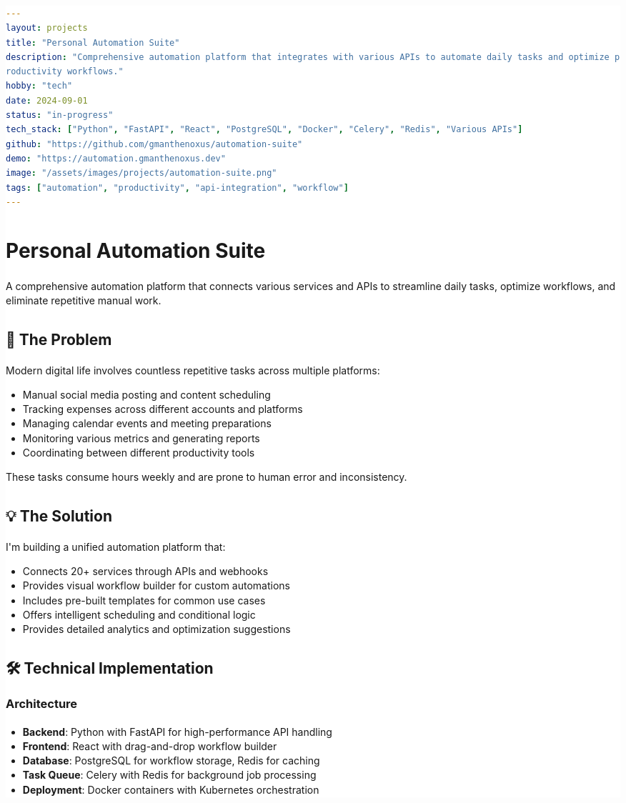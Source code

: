 ```yaml
---
layout: projects
title: "Personal Automation Suite"
description: "Comprehensive automation platform that integrates with various APIs to automate daily tasks and optimize productivity workflows."
hobby: "tech"
date: 2024-09-01
status: "in-progress"
tech_stack: ["Python", "FastAPI", "React", "PostgreSQL", "Docker", "Celery", "Redis", "Various APIs"]
github: "https://github.com/gmanthenoxus/automation-suite"
demo: "https://automation.gmanthenoxus.dev"
image: "/assets/images/projects/automation-suite.png"
tags: ["automation", "productivity", "api-integration", "workflow"]
---
```


# Personal Automation Suite

A comprehensive automation platform that connects various services and APIs to streamline daily tasks, optimize workflows, and eliminate repetitive manual work.

## 🎯 The Problem

Modern digital life involves countless repetitive tasks across multiple platforms:
- Manual social media posting and content scheduling
- Tracking expenses across different accounts and platforms
- Managing calendar events and meeting preparations
- Monitoring various metrics and generating reports
- Coordinating between different productivity tools

These tasks consume hours weekly and are prone to human error and inconsistency.

## 💡 The Solution

I'm building a unified automation platform that:
- Connects 20+ services through APIs and webhooks
- Provides visual workflow builder for custom automations
- Includes pre-built templates for common use cases
- Offers intelligent scheduling and conditional logic
- Provides detailed analytics and optimization suggestions

## 🛠️ Technical Implementation

### Architecture
- **Backend**: Python with FastAPI for high-performance API handling
- **Frontend**: React with drag-and-drop workflow builder
- **Database**: PostgreSQL for workflow storage, Redis for caching
- **Task Queue**: Celery with Redis for background job processing
- **Deployment**: Docker containers with Kubernetes orchestration
